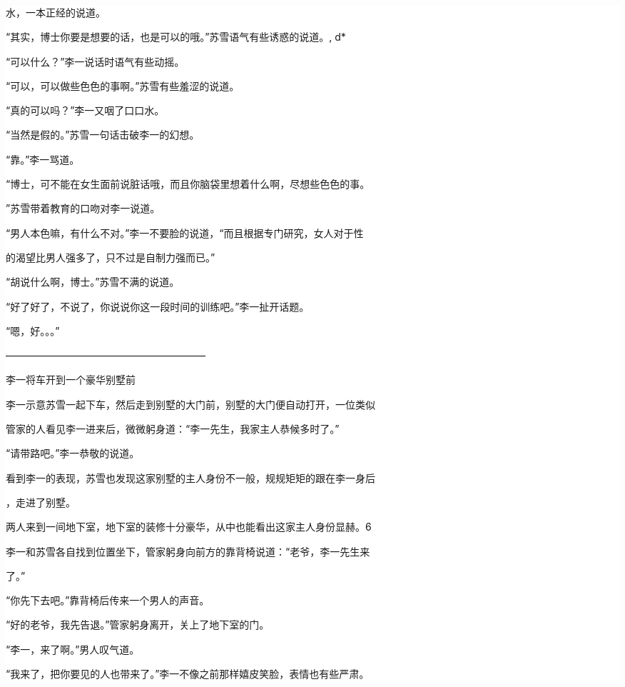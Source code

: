 水，一本正经的说道。

“其实，博士你要是想要的话，也是可以的哦。”苏雪语气有些诱惑的说道。,  d*

“可以什么？”李一说话时语气有些动摇。

“可以，可以做些色色的事啊。”苏雪有些羞涩的说道。

“真的可以吗？”李一又咽了口口水。

“当然是假的。”苏雪一句话击破李一的幻想。

“靠。”李一骂道。



“博士，可不能在女生面前说脏话哦，而且你脑袋里想着什么啊，尽想些色色的事。

”苏雪带着教育的口吻对李一说道。



“男人本色嘛，有什么不对。”李一不要脸的说道，“而且根据专门研究，女人对于性

的渴望比男人强多了，只不过是自制力强而已。”

“胡说什么啊，博士。”苏雪不满的说道。

“好了好了，不说了，你说说你这一段时间的训练吧。”李一扯开话题。

“嗯，好。。。”

————————————————————

李一将车开到一个豪华别墅前



李一示意苏雪一起下车，然后走到别墅的大门前，别墅的大门便自动打开，一位类似

管家的人看见李一进来后，微微躬身道：“李一先生，我家主人恭候多时了。”

“请带路吧。”李一恭敬的说道。



看到李一的表现，苏雪也发现这家别墅的主人身份不一般，规规矩矩的跟在李一身后

，走进了别墅。



两人来到一间地下室，地下室的装修十分豪华，从中也能看出这家主人身份显赫。6



李一和苏雪各自找到位置坐下，管家躬身向前方的靠背椅说道：“老爷，李一先生来

了。”

“你先下去吧。”靠背椅后传来一个男人的声音。

“好的老爷，我先告退。”管家躬身离开，关上了地下室的门。

“李一，来了啊。”男人叹气道。



“我来了，把你要见的人也带来了。”李一不像之前那样嬉皮笑脸，表情也有些严肃。
